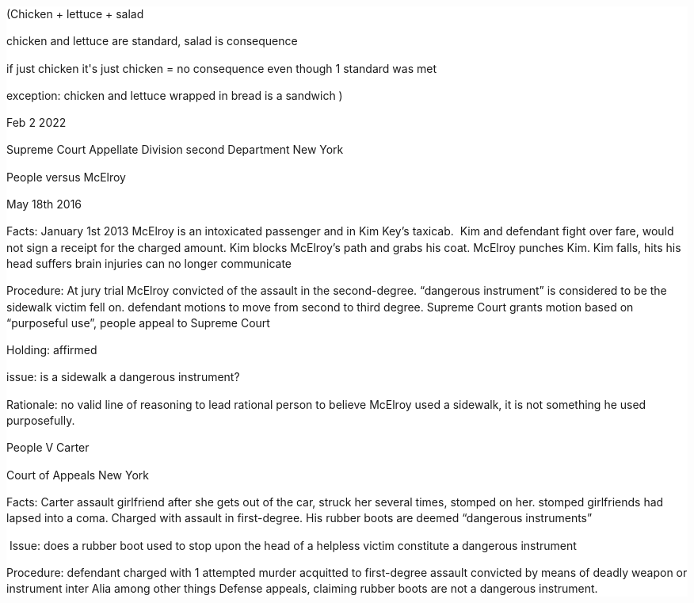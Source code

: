 (Chicken + lettuce + salad 

chicken and lettuce are standard, salad is consequence 

if just chicken it's just chicken = no consequence even though 1 standard was met 

exception: chicken and lettuce wrapped in bread is a sandwich )

  
  

Feb 2 2022

Supreme Court Appellate Division second Department New York 

People versus McElroy 

May 18th 2016 

  

Facts: January 1st 2013 McElroy is an intoxicated passenger and in Kim Key’s taxicab.  Kim and defendant fight over fare, would not sign a receipt for the charged amount. Kim blocks McElroy’s path and grabs his coat. McElroy punches Kim. Kim falls, hits his head suffers brain injuries can no longer communicate

  

Procedure: At jury trial McElroy convicted of the assault in the second-degree. “dangerous instrument” is considered to be the sidewalk victim fell on. defendant motions to move from second to third degree. Supreme Court grants motion based on “purposeful use”, people appeal to Supreme Court 

  

Holding: affirmed 

  

issue: is a sidewalk a dangerous instrument?

  

Rationale: no valid line of reasoning to lead rational person to believe McElroy used a sidewalk, it is not something he used purposefully. 

  

People V Carter 

Court of Appeals New York 

  

Facts: Carter assault girlfriend after she gets out of the car, struck her several times, stomped on her. stomped girlfriends had lapsed into a coma. Charged with assault in first-degree. His rubber boots are deemed “dangerous instruments” 

  

 Issue: does a rubber boot used to stop upon the head of a helpless victim constitute a dangerous instrument

  

Procedure: defendant charged with 1 attempted murder acquitted to first-degree assault convicted by means of deadly weapon or instrument inter Alia among other things Defense appeals, claiming rubber boots are not a dangerous instrument. 

  